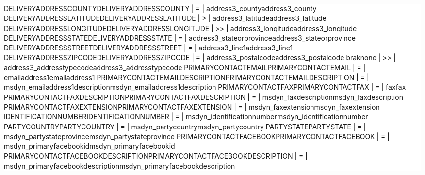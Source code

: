 <span data-ttu-id="39eb2-351">DELIVERYADDRESSCOUNTY</span><span class="sxs-lookup"><span data-stu-id="39eb2-351">DELIVERYADDRESSCOUNTY</span></span> | = | <span data-ttu-id="39eb2-352">address3\_county</span><span class="sxs-lookup"><span data-stu-id="39eb2-352">address3\_county</span></span>
<span data-ttu-id="39eb2-353">DELIVERYADDRESSLATITUDE</span><span class="sxs-lookup"><span data-stu-id="39eb2-353">DELIVERYADDRESSLATITUDE</span></span> | \> | <span data-ttu-id="39eb2-354">address3\_latitude</span><span class="sxs-lookup"><span data-stu-id="39eb2-354">address3\_latitude</span></span>
<span data-ttu-id="39eb2-355">DELIVERYADDRESSLONGITUDE</span><span class="sxs-lookup"><span data-stu-id="39eb2-355">DELIVERYADDRESSLONGITUDE</span></span> | \>\> | <span data-ttu-id="39eb2-356">address3\_longitude</span><span class="sxs-lookup"><span data-stu-id="39eb2-356">address3\_longitude</span></span>
<span data-ttu-id="39eb2-357">DELIVERYADDRESSSTATE</span><span class="sxs-lookup"><span data-stu-id="39eb2-357">DELIVERYADDRESSSTATE</span></span> | = | <span data-ttu-id="39eb2-358">address3\_stateorprovince</span><span class="sxs-lookup"><span data-stu-id="39eb2-358">address3\_stateorprovince</span></span>
<span data-ttu-id="39eb2-359">DELIVERYADDRESSSTREET</span><span class="sxs-lookup"><span data-stu-id="39eb2-359">DELIVERYADDRESSSTREET</span></span> | = | <span data-ttu-id="39eb2-360">address3\_line1</span><span class="sxs-lookup"><span data-stu-id="39eb2-360">address3\_line1</span></span>
<span data-ttu-id="39eb2-361">DELIVERYADDRESSZIPCODE</span><span class="sxs-lookup"><span data-stu-id="39eb2-361">DELIVERYADDRESSZIPCODE</span></span> | = | <span data-ttu-id="39eb2-362">address3\_postalcode</span><span class="sxs-lookup"><span data-stu-id="39eb2-362">address3\_postalcode</span></span>
<span data-ttu-id="39eb2-363">brak</span><span class="sxs-lookup"><span data-stu-id="39eb2-363">none</span></span> | \>\> | <span data-ttu-id="39eb2-364">address3\_addresstypecode</span><span class="sxs-lookup"><span data-stu-id="39eb2-364">address3\_addresstypecode</span></span>
<span data-ttu-id="39eb2-365">PRIMARYCONTACTEMAIL</span><span class="sxs-lookup"><span data-stu-id="39eb2-365">PRIMARYCONTACTEMAIL</span></span> | = | <span data-ttu-id="39eb2-366">emailaddress1</span><span class="sxs-lookup"><span data-stu-id="39eb2-366">emailaddress1</span></span>
<span data-ttu-id="39eb2-367">PRIMARYCONTACTEMAILDESCRIPTION</span><span class="sxs-lookup"><span data-stu-id="39eb2-367">PRIMARYCONTACTEMAILDESCRIPTION</span></span> | = | <span data-ttu-id="39eb2-368">msdyn\_emailaddress1description</span><span class="sxs-lookup"><span data-stu-id="39eb2-368">msdyn\_emailaddress1description</span></span>
<span data-ttu-id="39eb2-369">PRIMARYCONTACTFAX</span><span class="sxs-lookup"><span data-stu-id="39eb2-369">PRIMARYCONTACTFAX</span></span> | = | <span data-ttu-id="39eb2-370">fax</span><span class="sxs-lookup"><span data-stu-id="39eb2-370">fax</span></span>
<span data-ttu-id="39eb2-371">PRIMARYCONTACTFAXDESCRIPTION</span><span class="sxs-lookup"><span data-stu-id="39eb2-371">PRIMARYCONTACTFAXDESCRIPTION</span></span> | = | <span data-ttu-id="39eb2-372">msdyn\_faxdescription</span><span class="sxs-lookup"><span data-stu-id="39eb2-372">msdyn\_faxdescription</span></span>
<span data-ttu-id="39eb2-373">PRIMARYCONTACTFAXEXTENSION</span><span class="sxs-lookup"><span data-stu-id="39eb2-373">PRIMARYCONTACTFAXEXTENSION</span></span> | = | <span data-ttu-id="39eb2-374">msdyn\_faxextension</span><span class="sxs-lookup"><span data-stu-id="39eb2-374">msdyn\_faxextension</span></span>
<span data-ttu-id="39eb2-375">IDENTIFICATIONNUMBER</span><span class="sxs-lookup"><span data-stu-id="39eb2-375">IDENTIFICATIONNUMBER</span></span> | = | <span data-ttu-id="39eb2-376">msdyn\_identificationnumber</span><span class="sxs-lookup"><span data-stu-id="39eb2-376">msdyn\_identificationnumber</span></span>
<span data-ttu-id="39eb2-377">PARTYCOUNTRY</span><span class="sxs-lookup"><span data-stu-id="39eb2-377">PARTYCOUNTRY</span></span> | = | <span data-ttu-id="39eb2-378">msdyn\_partycountry</span><span class="sxs-lookup"><span data-stu-id="39eb2-378">msdyn\_partycountry</span></span>
<span data-ttu-id="39eb2-379">PARTYSTATE</span><span class="sxs-lookup"><span data-stu-id="39eb2-379">PARTYSTATE</span></span> | = | <span data-ttu-id="39eb2-380">msdyn\_partystateprovince</span><span class="sxs-lookup"><span data-stu-id="39eb2-380">msdyn\_partystateprovince</span></span>
<span data-ttu-id="39eb2-381">PRIMARYCONTACTFACEBOOK</span><span class="sxs-lookup"><span data-stu-id="39eb2-381">PRIMARYCONTACTFACEBOOK</span></span> | = | <span data-ttu-id="39eb2-382">msdyn\_primaryfacebookid</span><span class="sxs-lookup"><span data-stu-id="39eb2-382">msdyn\_primaryfacebookid</span></span>
<span data-ttu-id="39eb2-383">PRIMARYCONTACTFACEBOOKDESCRIPTION</span><span class="sxs-lookup"><span data-stu-id="39eb2-383">PRIMARYCONTACTFACEBOOKDESCRIPTION</span></span> | = | <span data-ttu-id="39eb2-384">msdyn\_primaryfacebookdescription</span><span class="sxs-lookup"><span data-stu-id="39eb2-384">msdyn\_primaryfacebookdescription</span></span>
